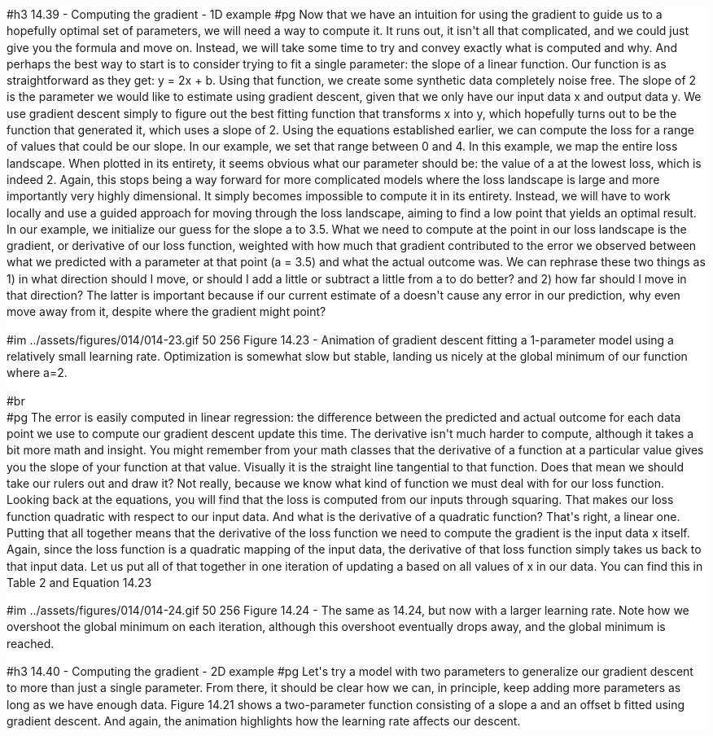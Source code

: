 #h3 14.39 - Computing the gradient - 1D example
#pg Now that we have an intuition for using the gradient to guide us to a hopefully optimal set of parameters, we will need a way to compute it. It runs out, it isn't all that complicated, and we could just give you the formula and move on. Instead, we will take some time to try and convey exactly what is computed and why. And perhaps the best way to start is to consider trying to fit a single parameter: the slope of a linear function. Our function is as straightforward as they get: y = 2x + b. Using that function, we create some synthetic data completely noise free. The slope of 2 is the parameter we would like to estimate using gradient descent, given that we only have our input data x and output data y. We use gradient descent simply to figure out the best fitting function that transforms x into y, which hopefully turns out to be the function that generated it, which uses a slope of 2. Using the equations established earlier, we can compute the loss for a range of values that could be our slope. In our example, we set that range between 0 and 4. In this example, we map the entire loss landscape. When plotted in its entirety, it seems obvious what our parameter should be: the value of a at the lowest loss, which is indeed 2. Again, this stops being a way forward for more complicated models where the loss landscape is large and more importantly very highly dimensional. It simply becomes impossible to compute it in its entirety. Instead, we will have to work locally and use a guided approach for moving through the loss landscape, aiming to find a low point that yields an optimal result. In our example, we initialize our guess for the slope a to 3.5. What we need to compute at the point in our loss landscape is the gradient, or derivative of our loss function, weighted with how much that gradient contributed to the error we observed between what we predicted with a parameter at that point (a = 3.5) and what the actual outcome was. We can rephrase these two things as 1) in what direction should I move, or should I add a little or subtract a little from a to do better? and 2) how far should I move in that direction? The latter is important because if our current estimate of a doesn't cause any error in our prediction, why even move away from it, despite where the gradient might point? 

#im ../assets/figures/014/014-23.gif 50 256 Figure 14.23 - Animation of gradient descent fitting a 1-parameter model using a relatively small learning rate. Optimization is somewhat slow but stable, landing us nicely at the global minimum of our function where a=2. 	

#br  
#pg The error is easily computed in linear regression: the difference between the predicted and actual outcome for each data point we use to compute our gradient descent update this time. The derivative isn't much harder to compute, although it takes a bit more math and insight. You might remember from your math classes that the derivative of a function at a particular value gives you the slope of your function at that value. Visually it is the straight line tangential to that function. Does that mean we should take our rulers out and draw it? Not really, because we know what kind of function we must deal with for our loss function. Looking back at the equations, you will find that the loss is computed from our inputs through squaring. That makes our loss function quadratic with respect to our input data. And what is the derivative of a quadratic function? That's right, a linear one. Putting that all together means that the derivative of the loss function we need to compute the gradient is the input data x itself. Again, since the loss function is a quadratic mapping of the input data, the derivative of that loss function simply takes us back to that input data. Let us put all of that together in one iteration of updating a based on all values of x in our data. You can find this in Table 2 and Equation 14.23

#im ../assets/figures/014/014-24.gif 50 256 Figure 14.24 - The same as 14.24, but now with a larger learning rate. Note how we overshoot the global minimum on each iteration, although this overshoot eventually drops away, and the global minimum is reached. 	

#h3 14.40 - Computing the gradient - 2D example
#pg Let's try a model with two parameters to generalize our gradient descent to more than just a single parameter. From there, it should be clear how we can, in principle, keep adding more parameters as long as we have enough data. Figure 14.21 shows a two-parameter function consisting of a slope a and an offset b fitted using gradient descent. And again, the animation highlights how the learning rate affects our descent.  
